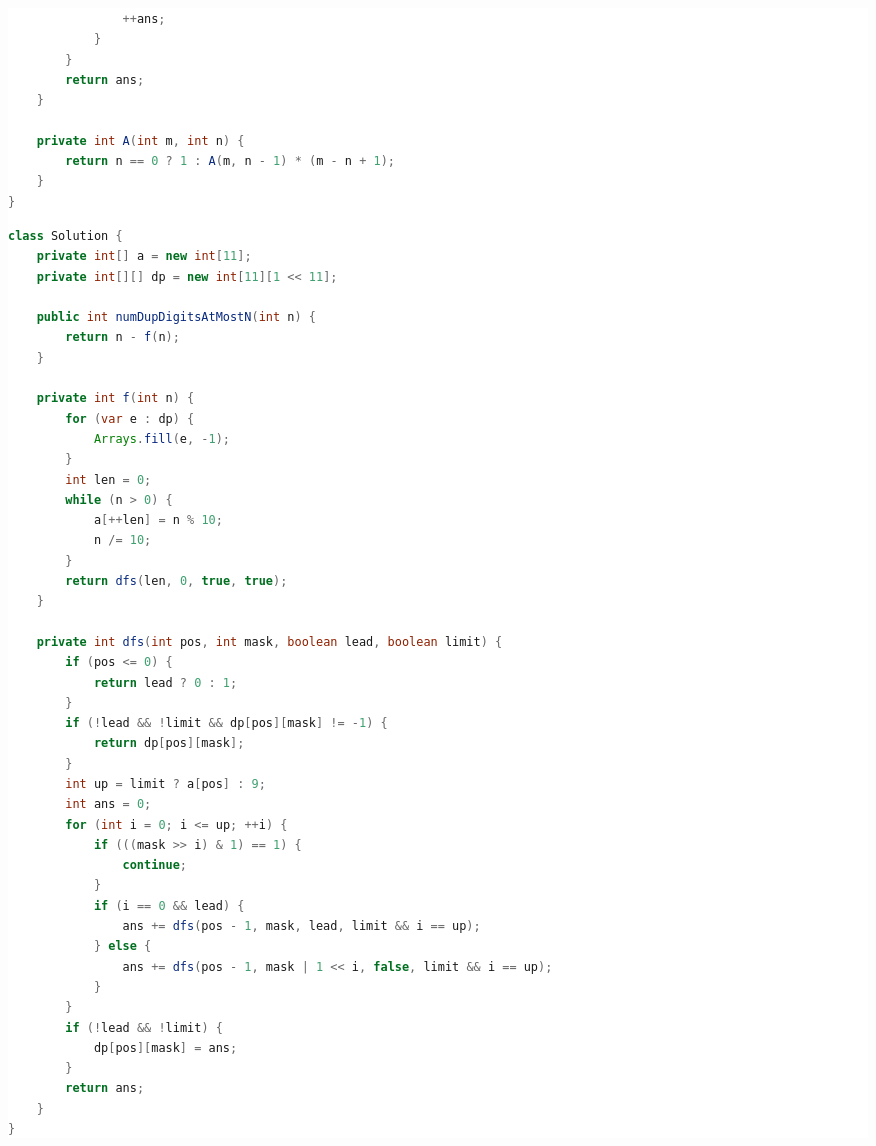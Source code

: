 ```java
                ++ans;
            }
        }
        return ans;
    }

    private int A(int m, int n) {
        return n == 0 ? 1 : A(m, n - 1) * (m - n + 1);
    }
}
```

```java
class Solution {
    private int[] a = new int[11];
    private int[][] dp = new int[11][1 << 11];

    public int numDupDigitsAtMostN(int n) {
        return n - f(n);
    }

    private int f(int n) {
        for (var e : dp) {
            Arrays.fill(e, -1);
        }
        int len = 0;
        while (n > 0) {
            a[++len] = n % 10;
            n /= 10;
        }
        return dfs(len, 0, true, true);
    }

    private int dfs(int pos, int mask, boolean lead, boolean limit) {
        if (pos <= 0) {
            return lead ? 0 : 1;
        }
        if (!lead && !limit && dp[pos][mask] != -1) {
            return dp[pos][mask];
        }
        int up = limit ? a[pos] : 9;
        int ans = 0;
        for (int i = 0; i <= up; ++i) {
            if (((mask >> i) & 1) == 1) {
                continue;
            }
            if (i == 0 && lead) {
                ans += dfs(pos - 1, mask, lead, limit && i == up);
            } else {
                ans += dfs(pos - 1, mask | 1 << i, false, limit && i == up);
            }
        }
        if (!lead && !limit) {
            dp[pos][mask] = ans;
        }
        return ans;
    }
}
```
